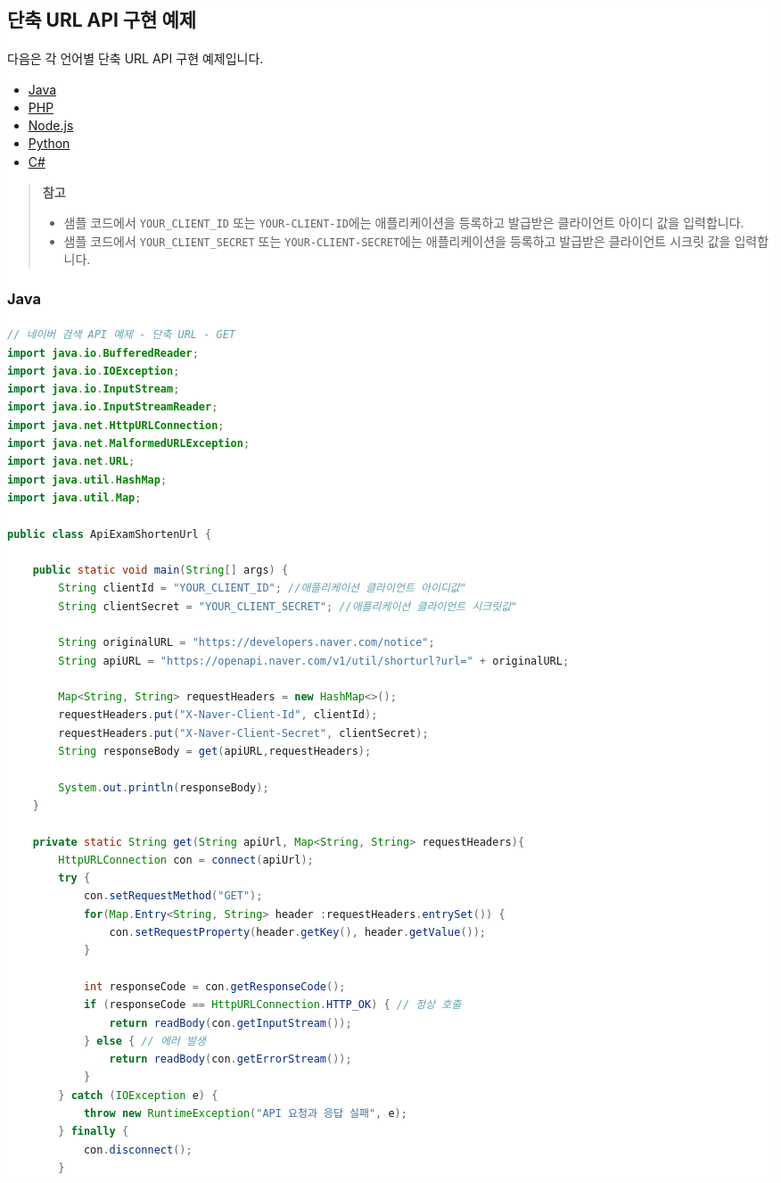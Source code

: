 ## 단축 URL API 구현 예제

다음은 각 언어별 단축 URL API 구현 예제입니다.

* [Java](#java)
* [PHP](#php)
* [Node.js](#node-js)
* [Python](#python)
* [C&num;](#c)

> **참고**  
> - 샘플 코드에서 `YOUR_CLIENT_ID` 또는 `YOUR-CLIENT-ID`에는 애플리케이션을 등록하고 발급받은 클라이언트 아이디 값을 입력합니다.  
> - 샘플 코드에서 `YOUR_CLIENT_SECRET` 또는 `YOUR-CLIENT-SECRET`에는 애플리케이션을 등록하고 발급받은 클라이언트 시크릿 값을 입력합니다.  

### Java

```java
// 네이버 검색 API 예제 - 단축 URL - GET
import java.io.BufferedReader;
import java.io.IOException;
import java.io.InputStream;
import java.io.InputStreamReader;
import java.net.HttpURLConnection;
import java.net.MalformedURLException;
import java.net.URL;
import java.util.HashMap;
import java.util.Map;

public class ApiExamShortenUrl {

    public static void main(String[] args) {
        String clientId = "YOUR_CLIENT_ID"; //애플리케이션 클라이언트 아이디값"
        String clientSecret = "YOUR_CLIENT_SECRET"; //애플리케이션 클라이언트 시크릿값"

        String originalURL = "https://developers.naver.com/notice";
        String apiURL = "https://openapi.naver.com/v1/util/shorturl?url=" + originalURL;

        Map<String, String> requestHeaders = new HashMap<>();
        requestHeaders.put("X-Naver-Client-Id", clientId);
        requestHeaders.put("X-Naver-Client-Secret", clientSecret);
        String responseBody = get(apiURL,requestHeaders);

        System.out.println(responseBody);
    }

    private static String get(String apiUrl, Map<String, String> requestHeaders){
        HttpURLConnection con = connect(apiUrl);
        try {
            con.setRequestMethod("GET");
            for(Map.Entry<String, String> header :requestHeaders.entrySet()) {
                con.setRequestProperty(header.getKey(), header.getValue());
            }

            int responseCode = con.getResponseCode();
            if (responseCode == HttpURLConnection.HTTP_OK) { // 정상 호출
                return readBody(con.getInputStream());
            } else { // 에러 발생
                return readBody(con.getErrorStream());
            }
        } catch (IOException e) {
            throw new RuntimeException("API 요청과 응답 실패", e);
        } finally {
            con.disconnect();
        }
```